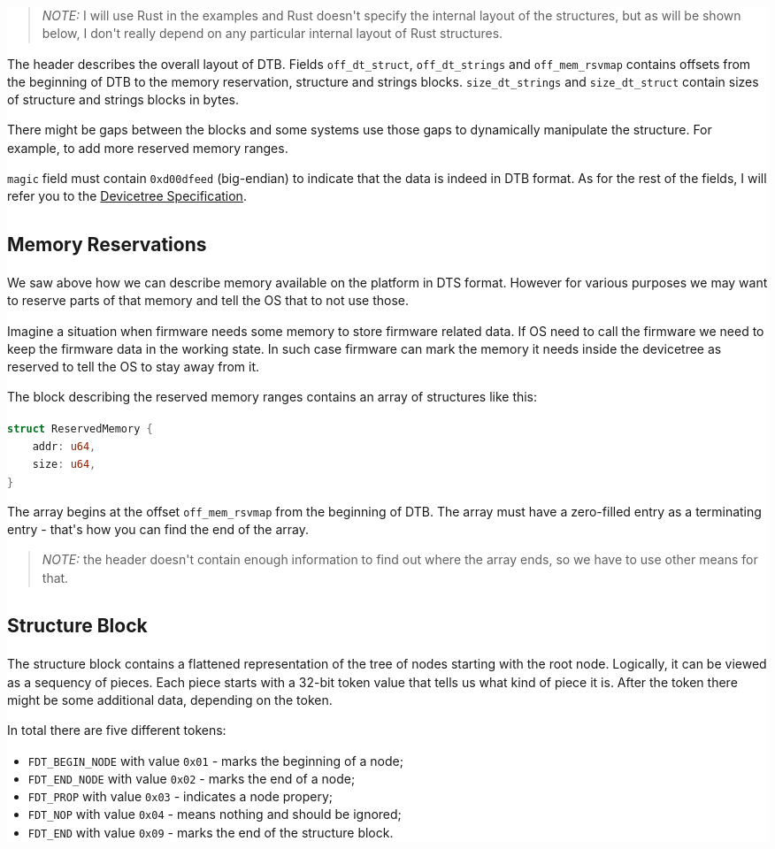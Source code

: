 > *NOTE:* I will use Rust in the examples and Rust doesn't specify the
  internal layout of the structures, but as will be shown below, I don't
  really depend on any particular internal layout of Rust structures.

The header describes the overall layout of DTB. Fields `off_dt_struct`,
`off_dt_strings` and `off_mem_rsvmap` contains offsets from the beginning of
DTB to the memory reservation, structure and strings blocks. `size_dt_strings`
and `size_dt_struct` contain sizes of structure and strings blocks in bytes.

There might be gaps between the blocks and some systems use those gaps to
dynamically manipulate the structure. For example, to add more reserved memory
ranges.

`magic` field must contain `0xd00dfeed` (big-endian) to indicate that the data
is indeed in DTB format. As for the rest of the fields, I will refer you to
the [Devicetree Specification].

## Memory Reservations

We saw above how we can describe memory available on the platform in DTS format.
However for various purposes we may want to reserve parts of that memory and
tell the OS that to not use those.

Imagine a situation when firmware needs some memory to store firmware related
data. If OS need to call the firmware we need to keep the firmware data in the
working state. In such case firmware can mark the memory it needs inside the
devicetree as reserved to tell the OS to stay away from it.

The block describing the reserved memory ranges contains an array of
structures like this:

```rust
struct ReservedMemory {
    addr: u64,
    size: u64,
}
```

The array begins at the offset `off_mem_rsvmap` from the beginning of DTB.
The array must have a zero-filled entry as a terminating entry - that's how
you can find the end of the array.

> *NOTE:* the header doesn't contain enough information to find out where the
  array ends, so we have to use other means for that.

## Structure Block

The structure block contains a flattened representation of the tree of nodes
starting with the root node. Logically, it can be viewed as a sequency of
pieces. Each piece starts with a 32-bit token value that tells us what kind
of piece it is. After the token there might be some additional data, depending
on the token.

In total there are five different tokens:

* `FDT_BEGIN_NODE` with value `0x01` - marks the beginning of a node;
* `FDT_END_NODE` with value `0x02` - marks the end of a node;
* `FDT_PROP` with value `0x03` - indicates a node propery;
* `FDT_NOP` with value `0x04` - means nothing and should be ignored;
* `FDT_END` with value `0x09` - marks the end of the structure block.


[Devicetree Specification]: https://github.com/devicetree-org/devicetree-specification/releases/download/v0.3/devicetree-specification-v0.3.pdf "Devicetree Specification"